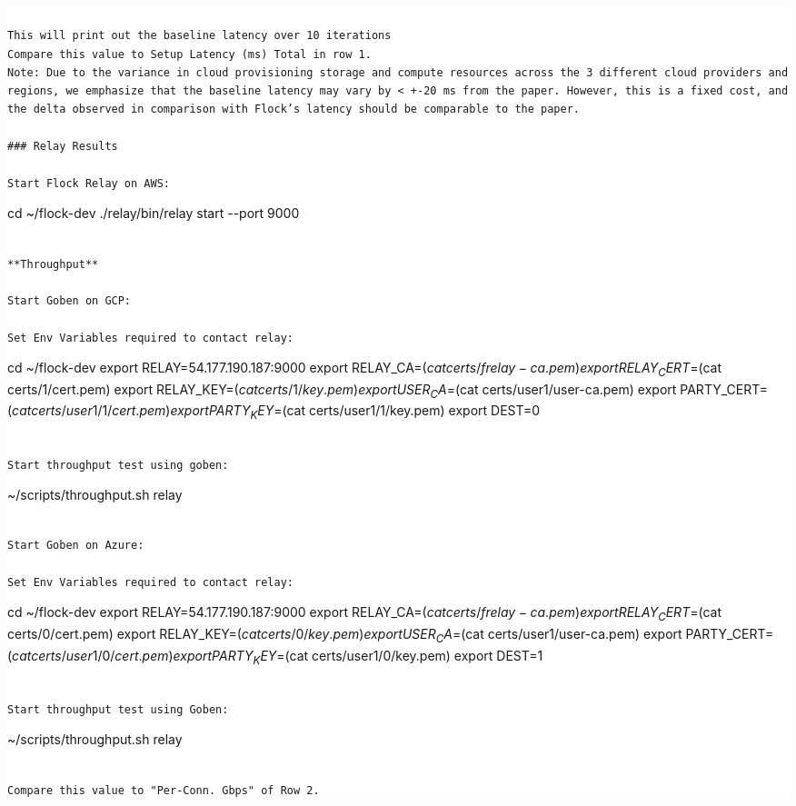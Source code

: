 ```

This will print out the baseline latency over 10 iterations
Compare this value to Setup Latency (ms) Total in row 1.
Note: Due to the variance in cloud provisioning storage and compute resources across the 3 different cloud providers and regions, we emphasize that the baseline latency may vary by < +-20 ms from the paper. However, this is a fixed cost, and the delta observed in comparison with Flock’s latency should be comparable to the paper.

### Relay Results

Start Flock Relay on AWS:

```
cd ~/flock-dev
./relay/bin/relay start --port 9000
```

**Throughput**

Start Goben on GCP:

Set Env Variables required to contact relay:

```
cd ~/flock-dev
export RELAY=54.177.190.187:9000
export RELAY_CA=$(cat certs/frelay-ca.pem)
export RELAY_CERT=$(cat certs/1/cert.pem)
export RELAY_KEY=$(cat certs/1/key.pem)
export USER_CA=$(cat certs/user1/user-ca.pem)
export PARTY_CERT=$(cat certs/user1/1/cert.pem)
export PARTY_KEY=$(cat certs/user1/1/key.pem)
export DEST=0
```

Start throughput test using goben:

```
~/scripts/throughput.sh relay
```

Start Goben on Azure:

Set Env Variables required to contact relay:

```
cd ~/flock-dev
export RELAY=54.177.190.187:9000
export RELAY_CA=$(cat certs/frelay-ca.pem)
export RELAY_CERT=$(cat certs/0/cert.pem)
export RELAY_KEY=$(cat certs/0/key.pem)
export USER_CA=$(cat certs/user1/user-ca.pem)
export PARTY_CERT=$(cat certs/user1/0/cert.pem)
export PARTY_KEY=$(cat certs/user1/0/key.pem)
export DEST=1
```

Start throughput test using Goben:

```
~/scripts/throughput.sh relay
```

Compare this value to "Per-Conn. Gbps" of Row 2.

```